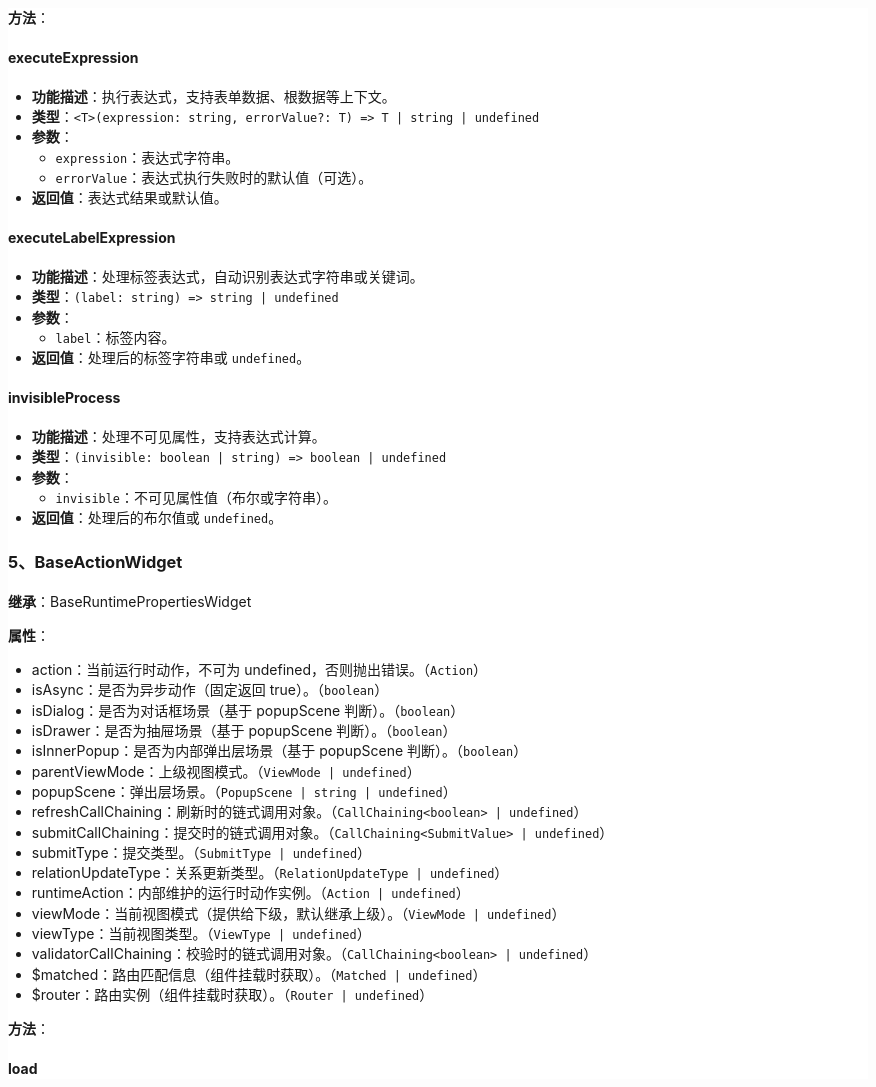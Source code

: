 **方法**：

#### executeExpression

+ **功能描述**：执行表达式，支持表单数据、根数据等上下文。
+ **类型**：`<T>(expression: string, errorValue?: T) => T | string | undefined`
+ **参数**：
  - `expression`：表达式字符串。
  - `errorValue`：表达式执行失败时的默认值（可选）。
+ **返回值**：表达式结果或默认值。

#### executeLabelExpression

+ **功能描述**：处理标签表达式，自动识别表达式字符串或关键词。
+ **类型**：`(label: string) => string | undefined`
+ **参数**：
  - `label`：标签内容。
+ **返回值**：处理后的标签字符串或 `undefined`。

#### invisibleProcess

+ **功能描述**：处理不可见属性，支持表达式计算。
+ **类型**：`(invisible: boolean | string) => boolean | undefined`
+ **参数**：
  - `invisible`：不可见属性值（布尔或字符串）。
+ **返回值**：处理后的布尔值或 `undefined`。

### 5、BaseActionWidget

**继承**：BaseRuntimePropertiesWidget

**属性**：

+ action：当前运行时动作，不可为 undefined，否则抛出错误。（`Action`）
+ isAsync：是否为异步动作（固定返回 true）。（`boolean`）
+ isDialog：是否为对话框场景（基于 popupScene 判断）。（`boolean`）
+ isDrawer：是否为抽屉场景（基于 popupScene 判断）。（`boolean`）
+ isInnerPopup：是否为内部弹出层场景（基于 popupScene 判断）。（`boolean`）
+ parentViewMode：上级视图模式。（`ViewMode | undefined`）
+ popupScene：弹出层场景。（`PopupScene | string | undefined`）
+ refreshCallChaining：刷新时的链式调用对象。（`CallChaining<boolean> | undefined`）
+ submitCallChaining：提交时的链式调用对象。（`CallChaining<SubmitValue> | undefined`）
+ submitType：提交类型。（`SubmitType | undefined`）
+ relationUpdateType：关系更新类型。（`RelationUpdateType | undefined`）
+ runtimeAction：内部维护的运行时动作实例。（`Action | undefined`）
+ viewMode：当前视图模式（提供给下级，默认继承上级）。（`ViewMode | undefined`）
+ viewType：当前视图类型。（`ViewType | undefined`）
+ validatorCallChaining：校验时的链式调用对象。（`CallChaining<boolean> | undefined`）
+ $matched：路由匹配信息（组件挂载时获取）。（`Matched | undefined`）
+ $router：路由实例（组件挂载时获取）。（`Router | undefined`）

**方法**：

#### load
